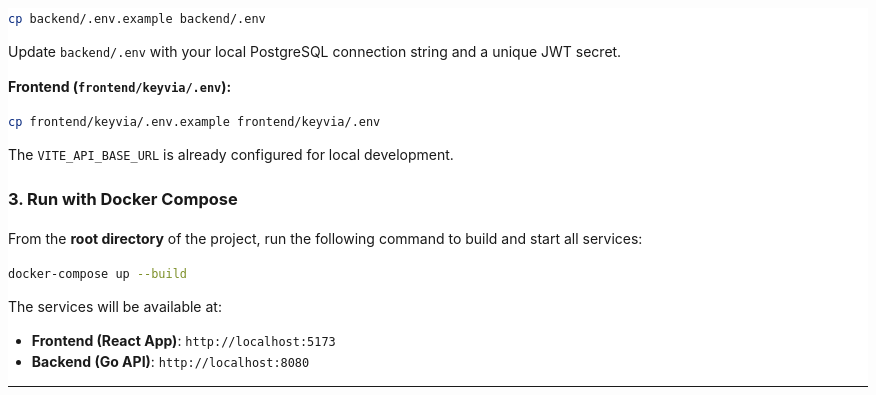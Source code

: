 ```bash
cp backend/.env.example backend/.env
```

Update `backend/.env` with your local PostgreSQL connection string and a unique JWT secret.

**Frontend (`frontend/keyvia/.env`):**

```bash
cp frontend/keyvia/.env.example frontend/keyvia/.env
```

The `VITE_API_BASE_URL` is already configured for local development.

### 3\. Run with Docker Compose

From the **root directory** of the project, run the following command to build and start all services:

```bash
docker-compose up --build
```

The services will be available at:

  * **Frontend (React App)**: `http://localhost:5173`
  * **Backend (Go API)**: `http://localhost:8080`

-----
